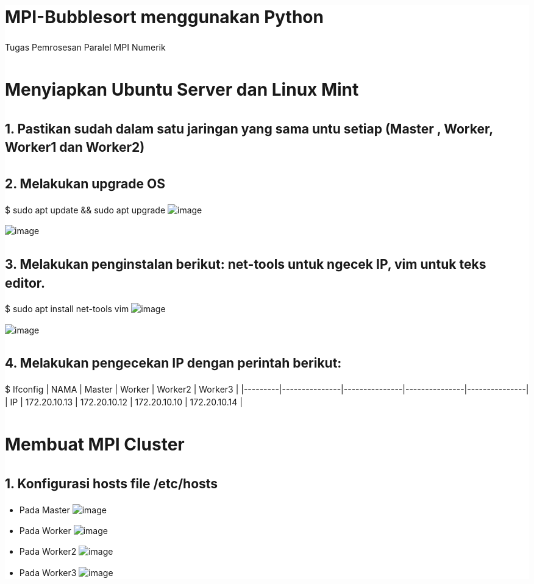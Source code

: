 # MPI-Bubblesort menggunakan Python
Tugas Pemrosesan Paralel MPI Numerik

# Menyiapkan Ubuntu Server dan Linux Mint
## 1.	Pastikan sudah dalam satu jaringan yang sama untu setiap (Master , Worker, Worker1 dan Worker2)
## 2.	Melakukan upgrade OS 

$ sudo apt update && sudo apt upgrade
![image](https://github.com/Kikyputraa/MPI-Numerik/assets/150577938/1683ced5-0a9c-4077-aa76-a5ce2ae5ed66)

![image](https://github.com/Kikyputraa/MPI-Numerik/assets/150577938/1ef7cba4-fc36-40b1-ba90-5ad5008b0c63)

## 3.	Melakukan penginstalan berikut: net-tools untuk ngecek IP, vim untuk teks editor.

$ sudo apt install net-tools vim
![image](https://github.com/Kikyputraa/MPI-Numerik/assets/150577938/c9c78c35-c6ed-4268-8a7a-dd7c05254cde)

![image](https://github.com/Kikyputraa/MPI-Numerik/assets/150577938/defeae98-ebfb-41fa-93ca-32750ace1317)

## 4.	Melakukan pengecekan IP dengan perintah berikut:

$ Ifconfig
| NAMA    | Master        | Worker        | Worker2       | Worker3       |
|---------|---------------|---------------|---------------|---------------|
| IP      | 172.20.10.13  | 172.20.10.12  | 172.20.10.10  | 172.20.10.14  |

# Membuat MPI Cluster
## 1.	Konfigurasi hosts file /etc/hosts
- Pada Master
  ![image](https://github.com/Kikyputraa/MPI-Numerik/assets/150577938/4acbd13b-9697-4e43-ad14-85901d8a4491)

- Pada Worker
  ![image](https://github.com/Kikyputraa/MPI-Numerik/assets/150577938/dd4bfc66-d170-4d08-bb36-b6cb57363a88)

- Pada Worker2
  ![image](https://github.com/Kikyputraa/MPI-Numerik/assets/150577938/742e7d3c-8432-43d8-87d8-4e56ffff1e39)

- Pada Worker3 
  ![image](https://github.com/Kikyputraa/MPI-Numerik/assets/150577938/062f847c-1332-4983-8502-2538ce273618)
